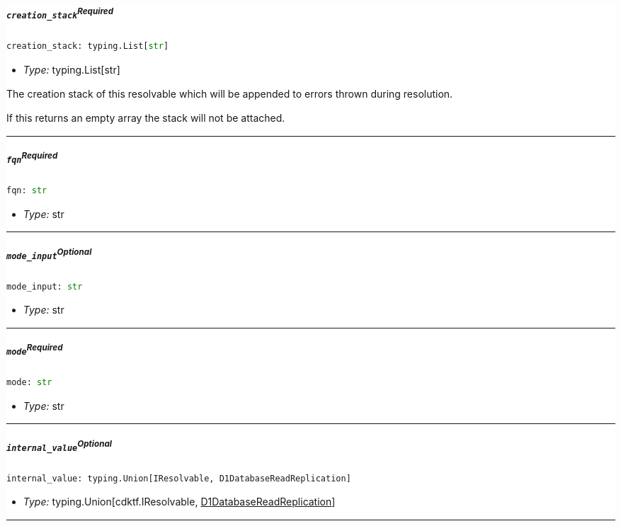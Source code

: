 
##### `creation_stack`<sup>Required</sup> <a name="creation_stack" id="@cdktf/provider-cloudflare.d1Database.D1DatabaseReadReplicationOutputReference.property.creationStack"></a>

```python
creation_stack: typing.List[str]
```

- *Type:* typing.List[str]

The creation stack of this resolvable which will be appended to errors thrown during resolution.

If this returns an empty array the stack will not be attached.

---

##### `fqn`<sup>Required</sup> <a name="fqn" id="@cdktf/provider-cloudflare.d1Database.D1DatabaseReadReplicationOutputReference.property.fqn"></a>

```python
fqn: str
```

- *Type:* str

---

##### `mode_input`<sup>Optional</sup> <a name="mode_input" id="@cdktf/provider-cloudflare.d1Database.D1DatabaseReadReplicationOutputReference.property.modeInput"></a>

```python
mode_input: str
```

- *Type:* str

---

##### `mode`<sup>Required</sup> <a name="mode" id="@cdktf/provider-cloudflare.d1Database.D1DatabaseReadReplicationOutputReference.property.mode"></a>

```python
mode: str
```

- *Type:* str

---

##### `internal_value`<sup>Optional</sup> <a name="internal_value" id="@cdktf/provider-cloudflare.d1Database.D1DatabaseReadReplicationOutputReference.property.internalValue"></a>

```python
internal_value: typing.Union[IResolvable, D1DatabaseReadReplication]
```

- *Type:* typing.Union[cdktf.IResolvable, <a href="#@cdktf/provider-cloudflare.d1Database.D1DatabaseReadReplication">D1DatabaseReadReplication</a>]

---



